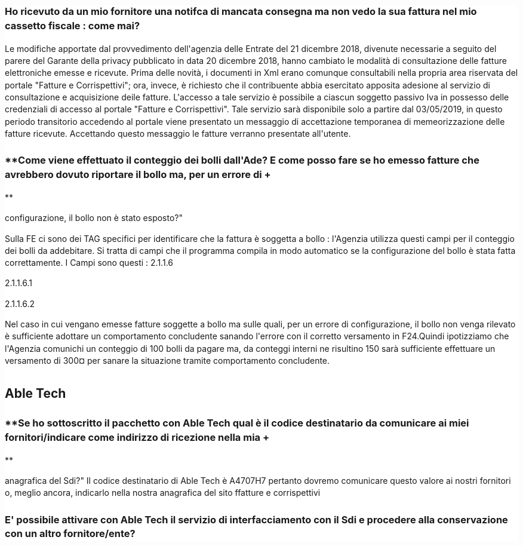 ### **Ho ricevuto da un mio fornitore una notifca di mancata consegna ma non vedo la sua fattura nel mio cassetto fiscale :  come mai?**

Le modifiche apportate dal provvedimento dell'agenzia delle Entrate del 21 dicembre 2018, divenute necessarie a seguito del parere del Garante della privacy pubblicato in data 20 dicembre 2018, hanno cambiato le modalità di consultazione delle fatture elettroniche emesse e
ricevute. Prima delle novità, i documenti in Xml erano comunque consultabili nella propria area riservata del portale "Fatture e Corrispettivi"; ora, invece, è richiesto che il contribuente abbia esercitato apposita adesione al servizio di consultazione e acquisizione deile fatture.
L'accesso a tale servizio è possibile a ciascun soggetto passivo Iva in possesso delle credenziali di accesso al portale "Fatture e Corrispettivi". Tale servizio sarà disponibile solo a partire dal 03/05/2019, in questo periodo transitorio accedendo al portale viene presentato un messaggio di accettazione temporanea di memeorizzazione delle fatture ricevute. Accettando questo messaggio le fatture verranno presentate all'utente.

### **Come viene effettuato il conteggio dei bolli dall'Ade? E come posso fare se ho emesso fatture che avrebbero dovuto riportare il bollo ma, per un errore di +
**

configurazione, il bollo non è stato esposto?"

Sulla FE ci sono dei TAG specifici per identificare che la fattura è soggetta a bollo :  l'Agenzia utilizza questi campi per il conteggio dei bolli da addebitare.
Si tratta di campi che il programma compila in modo automatico se la configurazione del bollo è stata fatta correttamente.
I Campi sono questi : 
          2.1.1.6  <DatiBollo>

  2.1.1.6.1  <BolloVirtuale>

  2.1.1.6.2  <ImportoBollo>

Nel caso in cui vengano emesse fatture soggette a bollo ma sulle quali, per un errore di configurazione, il bollo non venga rilevato è sufficiente adottare un comportamento concludente sanando l'errore con il corretto versamento in F24.Quindi ipotizziamo che l'Agenzia comunichi un conteggio di 100 bolli da pagare ma, da conteggi interni ne risultino 150 sarà sufficiente effettuare un versamento di 300¤ per sanare la situazione tramite comportamento concludente.

## Able Tech

### **Se ho sottoscritto il pacchetto con Able Tech qual è il codice destinatario da comunicare ai miei fornitori/indicare come indirizzo di ricezione nella mia +
**

anagrafica del Sdi?"
 Il codice destinatario di Able Tech è A4707H7 pertanto dovremo comunicare questo valore ai nostri fornitori o, meglio ancora, indicarlo nella nostra anagrafica del sito ffatture e corrispettivi
### **E' possibile attivare con Able Tech il servizio di interfacciamento con il Sdi e procedere alla conservazione con un altro fornitore/ente?**
